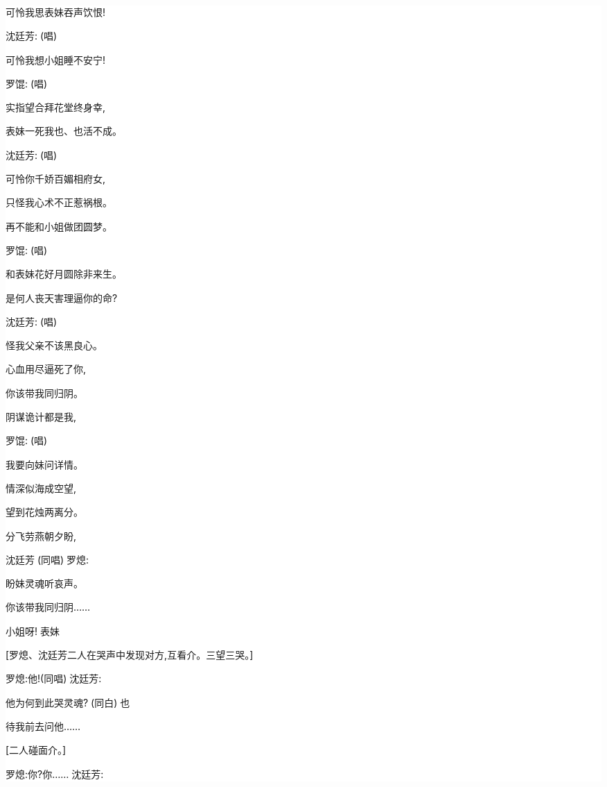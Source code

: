 可怜我思表妹吞声饮恨!

沈廷芳: (唱)

可怜我想小姐睡不安宁!

罗馄: (唱)

实指望合拜花堂终身幸,

表妹一死我也、也活不成。

沈廷芳: (唱)

可怜你千娇百媚相府女,

只怪我心术不正惹祸根。

再不能和小姐做团圆梦。

罗馄: (唱)

和表妹花好月圆除非来生。

是何人丧天害理逼你的命?

沈廷芳: (唱)

怪我父亲不该黑良心。

心血用尽逼死了你,

你该带我同归阴。

阴谋诡计都是我,

罗馄: (唱)

我要向妹问详情。

情深似海成空望,

望到花烛两离分。

分飞劳燕朝夕盼,

沈廷芳 (同唱) 罗熄:

盼妹灵魂听哀声。

你该带我同归阴……

小姐呀! 表妹

[罗熄、沈廷芳二人在哭声中发现对方,互看介。三望三哭。]

罗熄:他!(同唱) 沈廷芳:

他为何到此哭灵魂? (同白) 也

待我前去问他……

[二人碰面介。]

罗熄:你?你…… 沈廷芳:
